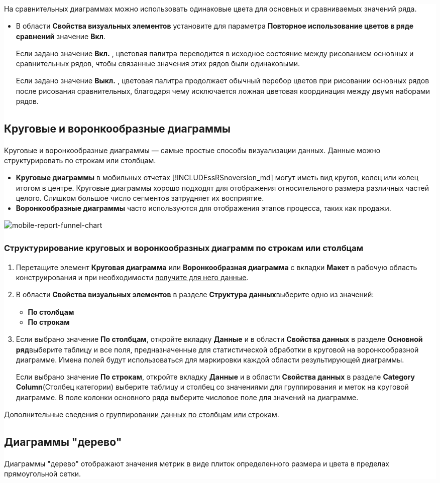 На сравнительных диаграммах можно использовать одинаковые цвета для основных и сравниваемых значений ряда.

* В области **Свойства визуальных элементов** установите для параметра **Повторное использование цветов в ряде сравнений** значение **Вкл**.

   Если задано значение **Вкл.** , цветовая палитра переводится в исходное состояние между рисованием основных и сравнительных рядов, чтобы связанные значения этих рядов были одинаковыми. 

   Если задано значение **Выкл.** , цветовая палитра продолжает обычный перебор цветов при рисовании основных рядов после рисования сравнительных, благодаря чему исключается ложная цветовая координация между двумя наборами рядов.  
  
## <a name="pie-and-funnel-charts"></a>Круговые и воронкообразные диаграммы  
  
Круговые и воронкообразные диаграммы — самые простые способы визуализации данных. Данные можно структурировать по строкам или столбцам. 
* **Круговые диаграммы** в мобильных отчетах [!INCLUDE[ssRSnoversion_md](../../includes/ssrsnoversion-md.md)] могут иметь вид кругов, колец или колец итогом в центре. Круговые диаграммы хорошо подходят для отображения относительного размера различных частей целого. Слишком большое число сегментов затрудняет их восприятие.
* **Воронкообразные диаграммы** часто используются для отображения этапов процесса, таких как продажи.

![mobile-report-funnel-chart](../../reporting-services/mobile-reports/media/mobile-report-funnel-chart.png)

### <a name="structure-pie-and-funnel-chart-data-by-rows-or-by-columns"></a>Структурирование круговых и воронкообразных диаграмм по строкам или столбцам
1. Перетащите элемент **Круговая диаграмма** или **Воронкообразная диаграмма** с вкладки **Макет** в рабочую область конструирования и при необходимости [получите для него данные](../../reporting-services/mobile-reports/data-for-reporting-services-mobile-reports.md).
2. В области **Свойства визуальных элементов** в разделе **Структура данных**выберите одно из значений:
   * **По столбцам**
   * **По строкам**
3. Если выбрано значение **По столбцам**, откройте вкладку **Данные** и в области **Свойства данных** в разделе **Основной ряд**выберите таблицу и все поля, предназначенные для статистической обработки в круговой на воронкообразной диаграмме. Имена полей будут использоваться для маркировки каждой области результирующей диаграммы.

   Если выбрано значение **По строкам**, откройте вкладку **Данные** и в области **Свойства данных** в разделе **Category Column**(Столбец категории) выберите таблицу и столбец со значениями для группирования и меток на круговой диаграмме. В поле колонки основного ряда выберите числовое поле для значений на диаграмме.

Дополнительные сведения о [группировании данных по столбцам или строкам](../../reporting-services/mobile-reports/group-data-by-columns-or-rows-in-a-mobile-report-reporting-services.md). 

## <a name="treemaps"></a>Диаграммы "дерево"  
  
Диаграммы "дерево" отображают значения метрик в виде плиток определенного размера и цвета в пределах прямоугольной сетки. 

